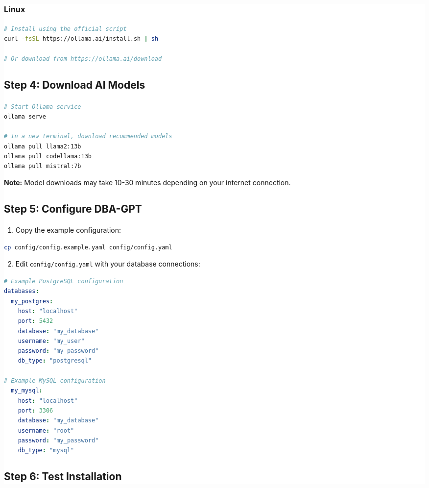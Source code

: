 ### Linux
```bash
# Install using the official script
curl -fsSL https://ollama.ai/install.sh | sh

# Or download from https://ollama.ai/download
```

## Step 4: Download AI Models

```bash
# Start Ollama service
ollama serve

# In a new terminal, download recommended models
ollama pull llama2:13b
ollama pull codellama:13b
ollama pull mistral:7b
```

**Note:** Model downloads may take 10-30 minutes depending on your internet connection.

## Step 5: Configure DBA-GPT

1. Copy the example configuration:
```bash
cp config/config.example.yaml config/config.yaml
```

2. Edit `config/config.yaml` with your database connections:

```yaml
# Example PostgreSQL configuration
databases:
  my_postgres:
    host: "localhost"
    port: 5432
    database: "my_database"
    username: "my_user"
    password: "my_password"
    db_type: "postgresql"

# Example MySQL configuration
  my_mysql:
    host: "localhost"
    port: 3306
    database: "my_database"
    username: "root"
    password: "my_password"
    db_type: "mysql"
```

## Step 6: Test Installation
